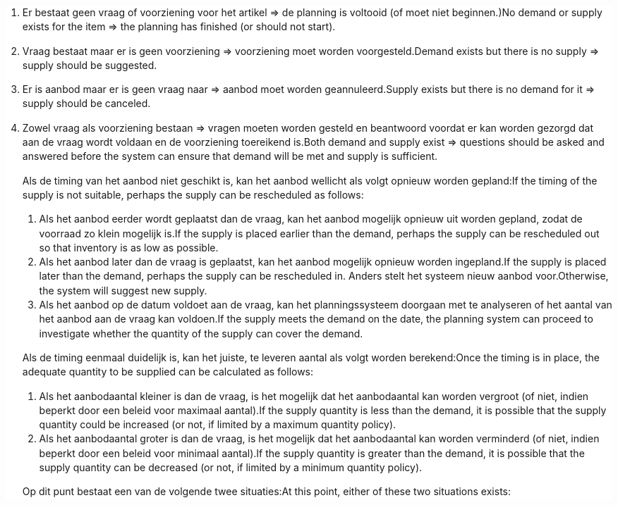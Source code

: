 1. <span data-ttu-id="dc95a-111">Er bestaat geen vraag of voorziening voor het artikel => de planning is voltooid (of moet niet beginnen.)</span><span class="sxs-lookup"><span data-stu-id="dc95a-111">No demand or supply exists for the item => the planning has finished (or should not start).</span></span>  
2. <span data-ttu-id="dc95a-112">Vraag bestaat maar er is geen voorziening => voorziening moet worden voorgesteld.</span><span class="sxs-lookup"><span data-stu-id="dc95a-112">Demand exists but there is no supply => supply should be suggested.</span></span>  
3. <span data-ttu-id="dc95a-113">Er is aanbod maar er is geen vraag naar => aanbod moet worden geannuleerd.</span><span class="sxs-lookup"><span data-stu-id="dc95a-113">Supply exists but there is no demand for it => supply should be canceled.</span></span>  
4. <span data-ttu-id="dc95a-114">Zowel vraag als voorziening bestaan => vragen moeten worden gesteld en beantwoord voordat er kan worden gezorgd dat aan de vraag wordt voldaan en de voorziening toereikend is.</span><span class="sxs-lookup"><span data-stu-id="dc95a-114">Both demand and supply exist => questions should be asked and answered before the system can ensure that demand will be met and supply is sufficient.</span></span>  
  
     <span data-ttu-id="dc95a-115">Als de timing van het aanbod niet geschikt is, kan het aanbod wellicht als volgt opnieuw worden gepland:</span><span class="sxs-lookup"><span data-stu-id="dc95a-115">If the timing of the supply is not suitable, perhaps the supply can be rescheduled as follows:</span></span>  
  
    1.  <span data-ttu-id="dc95a-116">Als het aanbod eerder wordt geplaatst dan de vraag, kan het aanbod mogelijk opnieuw uit worden gepland, zodat de voorraad zo klein mogelijk is.</span><span class="sxs-lookup"><span data-stu-id="dc95a-116">If the supply is placed earlier than the demand, perhaps the supply can be rescheduled out so that inventory is as low as possible.</span></span>  
    2.  <span data-ttu-id="dc95a-117">Als het aanbod later dan de vraag is geplaatst, kan het aanbod mogelijk opnieuw worden ingepland.</span><span class="sxs-lookup"><span data-stu-id="dc95a-117">If the supply is placed later than the demand, perhaps the supply can be rescheduled in.</span></span> <span data-ttu-id="dc95a-118">Anders stelt het systeem nieuw aanbod voor.</span><span class="sxs-lookup"><span data-stu-id="dc95a-118">Otherwise, the system will suggest new supply.</span></span>  
    3.  <span data-ttu-id="dc95a-119">Als het aanbod op de datum voldoet aan de vraag, kan het planningssysteem doorgaan met te analyseren of het aantal van het aanbod aan de vraag kan voldoen.</span><span class="sxs-lookup"><span data-stu-id="dc95a-119">If the supply meets the demand on the date, the planning system can proceed to investigate whether the quantity of the supply can cover the demand.</span></span>  
  
     <span data-ttu-id="dc95a-120">Als de timing eenmaal duidelijk is, kan het juiste, te leveren aantal als volgt worden berekend:</span><span class="sxs-lookup"><span data-stu-id="dc95a-120">Once the timing is in place, the adequate quantity to be supplied can be calculated as follows:</span></span>  
  
    1.  <span data-ttu-id="dc95a-121">Als het aanbodaantal kleiner is dan de vraag, is het mogelijk dat het aanbodaantal kan worden vergroot (of niet, indien beperkt door een beleid voor maximaal aantal).</span><span class="sxs-lookup"><span data-stu-id="dc95a-121">If the supply quantity is less than the demand, it is possible that the supply quantity could be increased (or not, if limited by a maximum quantity policy).</span></span>  
    2.  <span data-ttu-id="dc95a-122">Als het aanbodaantal groter is dan de vraag, is het mogelijk dat het aanbodaantal kan worden verminderd (of niet, indien beperkt door een beleid voor minimaal aantal).</span><span class="sxs-lookup"><span data-stu-id="dc95a-122">If the supply quantity is greater than the demand, it is possible that the supply quantity can be decreased (or not, if limited by a minimum quantity policy).</span></span>  
  
     <span data-ttu-id="dc95a-123">Op dit punt bestaat een van de volgende twee situaties:</span><span class="sxs-lookup"><span data-stu-id="dc95a-123">At this point, either of these two situations exists:</span></span>  
  